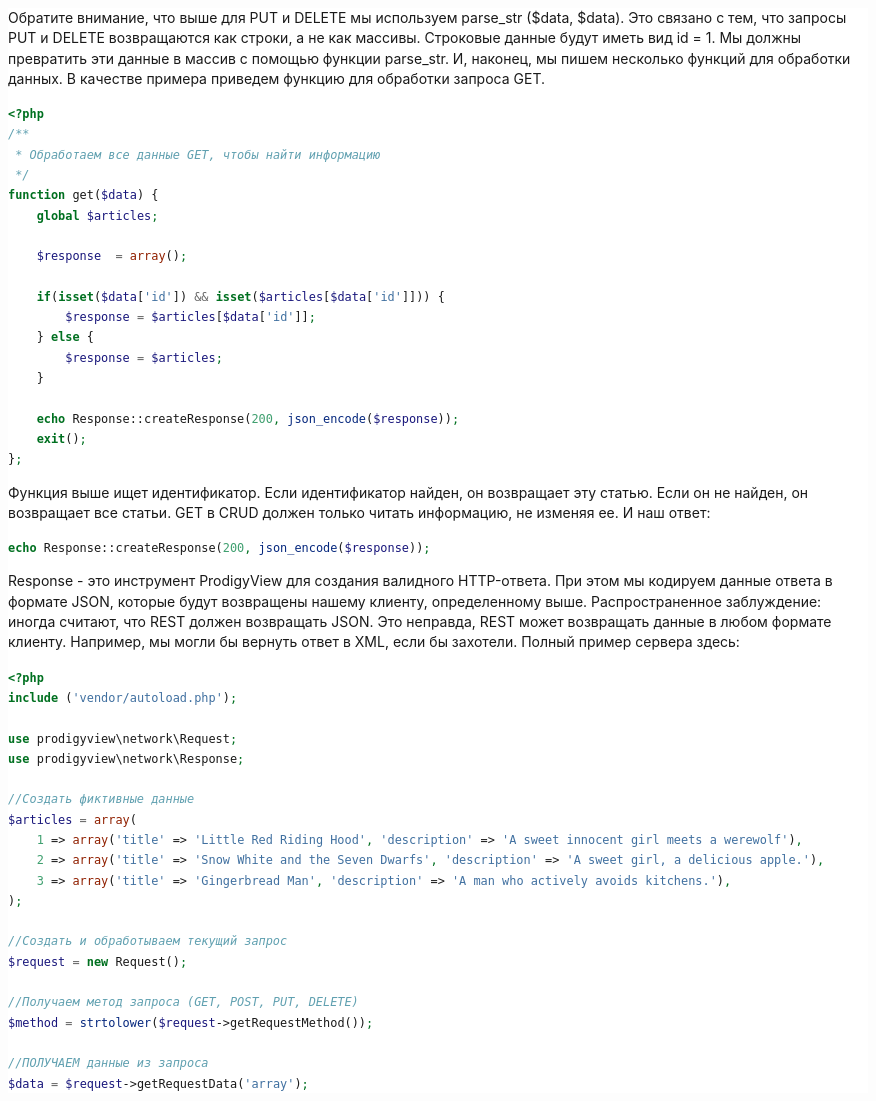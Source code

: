 Обратите внимание, что выше для PUT и DELETE мы используем parse_str ($data, $data). Это связано с тем, что запросы PUT и DELETE возвращаются как строки, а не как массивы. Строковые данные будут иметь вид id = 1. Мы должны превратить эти данные в массив с помощью функции parse_str.
И, наконец, мы пишем несколько функций для обработки данных. В качестве примера приведем функцию для обработки запроса GET.

```php
<?php
/**
 * Обработаем все данные GET, чтобы найти информацию
 */
function get($data) {
	global $articles;

	$response  = array();

	if(isset($data['id']) && isset($articles[$data['id']])) {
		$response = $articles[$data['id']];
	} else {
		$response = $articles;
	}

	echo Response::createResponse(200, json_encode($response));
	exit();
};
```

Функция выше ищет идентификатор. Если идентификатор найден, он возвращает эту статью. Если он не найден, он возвращает все статьи. GET в CRUD должен только читать информацию, не изменяя ее. И наш ответ:

```php
echo Response::createResponse(200, json_encode($response));
```

Response - это инструмент ProdigyView для создания валидного HTTP-ответа. При этом мы кодируем данные ответа в формате JSON, которые будут возвращены нашему клиенту, определенному выше.
Распространенное заблуждение: иногда считают, что REST должен возвращать JSON. Это неправда, REST может возвращать данные в любом формате клиенту. Например, мы могли бы вернуть ответ в XML, если бы захотели.
Полный пример сервера здесь:

```php
<?php
include ('vendor/autoload.php');

use prodigyview\network\Request;
use prodigyview\network\Response;

//Создать фиктивные данные
$articles = array(
	1 => array('title' => 'Little Red Riding Hood', 'description' => 'A sweet innocent girl meets a werewolf'),
	2 => array('title' => 'Snow White and the Seven Dwarfs', 'description' => 'A sweet girl, a delicious apple.'),
	3 => array('title' => 'Gingerbread Man', 'description' => 'A man who actively avoids kitchens.'),
);

//Создать и обработываем текущий запрос
$request = new Request();

//Получаем метод запроса (GET, POST, PUT, DELETE)
$method = strtolower($request->getRequestMethod());

//ПОЛУЧАЕМ данные из запроса
$data = $request->getRequestData('array');
```